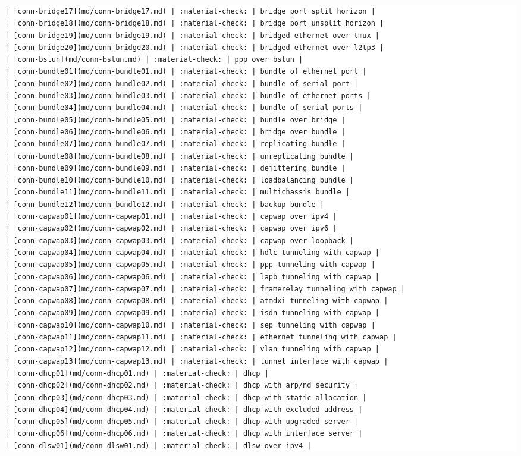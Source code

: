     | [conn-bridge17](md/conn-bridge17.md) | :material-check: | bridge port split horizon |
    | [conn-bridge18](md/conn-bridge18.md) | :material-check: | bridge port unsplit horizon |
    | [conn-bridge19](md/conn-bridge19.md) | :material-check: | bridged ethernet over tmux |
    | [conn-bridge20](md/conn-bridge20.md) | :material-check: | bridged ethernet over l2tp3 |
    | [conn-bstun](md/conn-bstun.md) | :material-check: | ppp over bstun |
    | [conn-bundle01](md/conn-bundle01.md) | :material-check: | bundle of ethernet port |
    | [conn-bundle02](md/conn-bundle02.md) | :material-check: | bundle of serial port |
    | [conn-bundle03](md/conn-bundle03.md) | :material-check: | bundle of ethernet ports |
    | [conn-bundle04](md/conn-bundle04.md) | :material-check: | bundle of serial ports |
    | [conn-bundle05](md/conn-bundle05.md) | :material-check: | bundle over bridge |
    | [conn-bundle06](md/conn-bundle06.md) | :material-check: | bridge over bundle |
    | [conn-bundle07](md/conn-bundle07.md) | :material-check: | replicating bundle |
    | [conn-bundle08](md/conn-bundle08.md) | :material-check: | unreplicating bundle |
    | [conn-bundle09](md/conn-bundle09.md) | :material-check: | dejittering bundle |
    | [conn-bundle10](md/conn-bundle10.md) | :material-check: | loadbalancing bundle |
    | [conn-bundle11](md/conn-bundle11.md) | :material-check: | multichassis bundle |
    | [conn-bundle12](md/conn-bundle12.md) | :material-check: | backup bundle |
    | [conn-capwap01](md/conn-capwap01.md) | :material-check: | capwap over ipv4 |
    | [conn-capwap02](md/conn-capwap02.md) | :material-check: | capwap over ipv6 |
    | [conn-capwap03](md/conn-capwap03.md) | :material-check: | capwap over loopback |
    | [conn-capwap04](md/conn-capwap04.md) | :material-check: | hdlc tunneling with capwap |
    | [conn-capwap05](md/conn-capwap05.md) | :material-check: | ppp tunneling with capwap |
    | [conn-capwap06](md/conn-capwap06.md) | :material-check: | lapb tunneling with capwap |
    | [conn-capwap07](md/conn-capwap07.md) | :material-check: | framerelay tunneling with capwap |
    | [conn-capwap08](md/conn-capwap08.md) | :material-check: | atmdxi tunneling with capwap |
    | [conn-capwap09](md/conn-capwap09.md) | :material-check: | isdn tunneling with capwap |
    | [conn-capwap10](md/conn-capwap10.md) | :material-check: | sep tunneling with capwap |
    | [conn-capwap11](md/conn-capwap11.md) | :material-check: | ethernet tunneling with capwap |
    | [conn-capwap12](md/conn-capwap12.md) | :material-check: | vlan tunneling with capwap |
    | [conn-capwap13](md/conn-capwap13.md) | :material-check: | tunnel interface with capwap |
    | [conn-dhcp01](md/conn-dhcp01.md) | :material-check: | dhcp |
    | [conn-dhcp02](md/conn-dhcp02.md) | :material-check: | dhcp with arp/nd security |
    | [conn-dhcp03](md/conn-dhcp03.md) | :material-check: | dhcp with static allocation |
    | [conn-dhcp04](md/conn-dhcp04.md) | :material-check: | dhcp with excluded address |
    | [conn-dhcp05](md/conn-dhcp05.md) | :material-check: | dhcp with upgraded server |
    | [conn-dhcp06](md/conn-dhcp06.md) | :material-check: | dhcp with interface server |
    | [conn-dlsw01](md/conn-dlsw01.md) | :material-check: | dlsw over ipv4 |